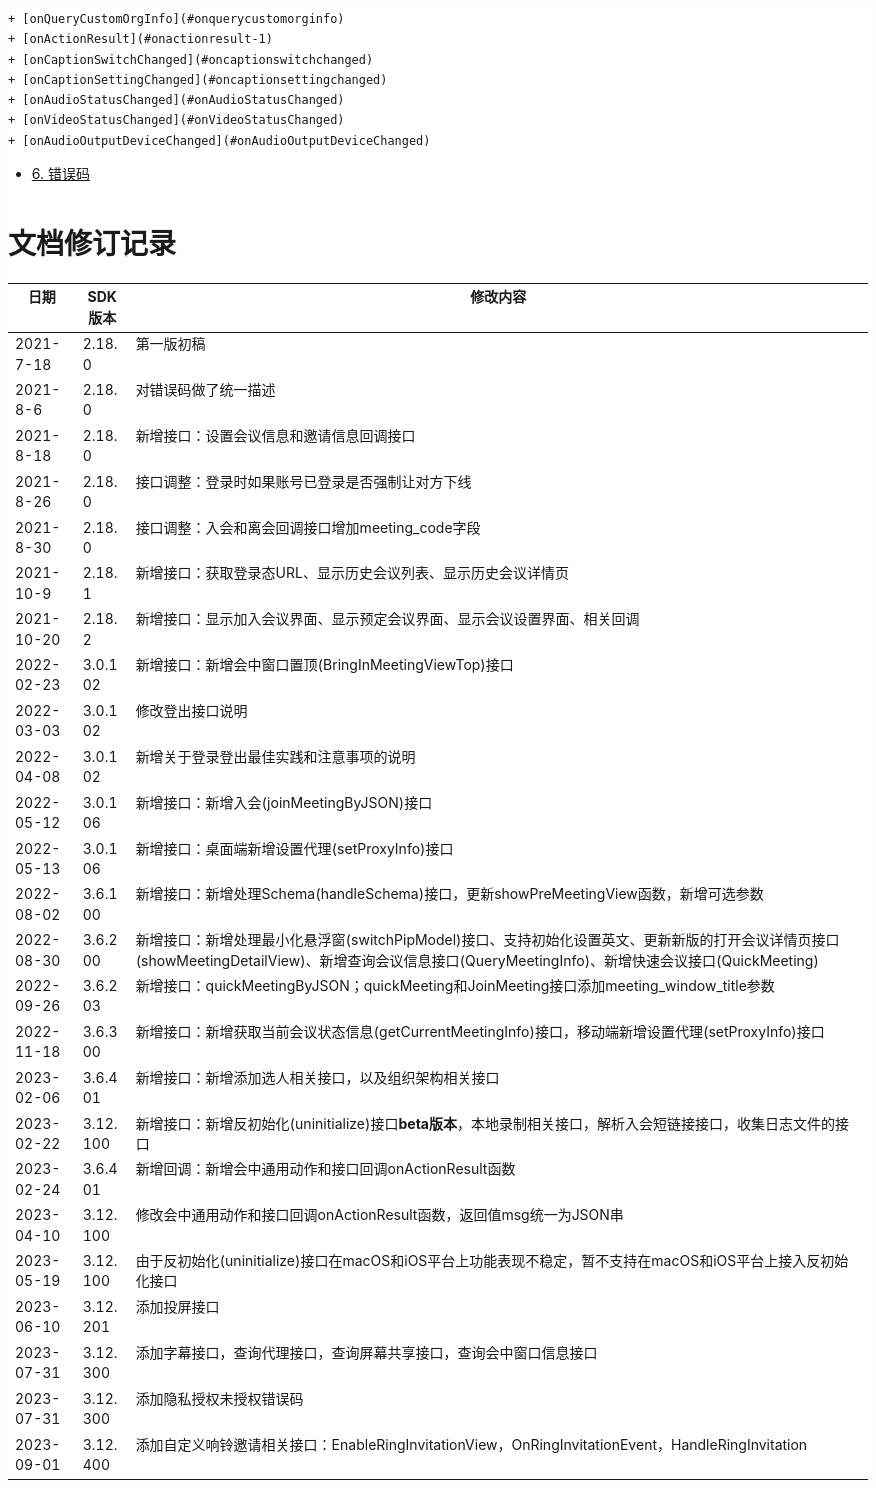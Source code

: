     + [onQueryCustomOrgInfo](#onquerycustomorginfo)
    + [onActionResult](#onactionresult-1)
    + [onCaptionSwitchChanged](#oncaptionswitchchanged)
    + [onCaptionSettingChanged](#oncaptionsettingchanged)
    + [onAudioStatusChanged](#onAudioStatusChanged)
    + [onVideoStatusChanged](#onVideoStatusChanged)
    + [onAudioOutputDeviceChanged](#onAudioOutputDeviceChanged)
- [6. 错误码](#6-错误码)

# 文档修订记录

| 日期       | SDK版本  | 修改内容                                                                                                                                                                                            |
| ---------- | -------- | --------------------------------------------------------------------------------------------------------------------------------------------------------------------------------------------------- |
| 2021-7-18  | 2.18.0   | 第一版初稿                                                                                                                                                                                          |
| 2021-8-6   | 2.18.0   | 对错误码做了统一描述                                                                                                                                                                                |
| 2021-8-18  | 2.18.0   | 新增接口：设置会议信息和邀请信息回调接口                                                                                                                                                            |
| 2021-8-26  | 2.18.0   | 接口调整：登录时如果账号已登录是否强制让对方下线                                                                                                                                                    |
| 2021-8-30  | 2.18.0   | 接口调整：入会和离会回调接口增加meeting_code字段                                                                                                                                                    |
| 2021-10-9  | 2.18.1   | 新增接口：获取登录态URL、显示历史会议列表、显示历史会议详情页                                                                                                                                       |
| 2021-10-20 | 2.18.2   | 新增接口：显示加入会议界面、显示预定会议界面、显示会议设置界面、相关回调                                                                                                                            |
| 2022-02-23 | 3.0.102  | 新增接口：新增会中窗口置顶(BringInMeetingViewTop)接口                                                                                                                                               |
| 2022-03-03 | 3.0.102  | 修改登出接口说明                                                                                                                                                                                    |
| 2022-04-08 | 3.0.102  | 新增关于登录登出最佳实践和注意事项的说明                                                                                                                                                            |
| 2022-05-12 | 3.0.106  | 新增接口：新增入会(joinMeetingByJSON)接口                                                                                                                                                           |
| 2022-05-13 | 3.0.106  | 新增接口：桌面端新增设置代理(setProxyInfo)接口                                                                                                                                                      |
| 2022-08-02 | 3.6.100  | 新增接口：新增处理Schema(handleSchema)接口，更新showPreMeetingView函数，新增可选参数                                                                                                                |
| 2022-08-30 | 3.6.200  | 新增接口：新增处理最小化悬浮窗(switchPipModel)接口、支持初始化设置英文、更新新版的打开会议详情页接口(showMeetingDetailView)、新增查询会议信息接口(QueryMeetingInfo)、新增快速会议接口(QuickMeeting) |
| 2022-09-26 | 3.6.203  | 新增接口：quickMeetingByJSON；quickMeeting和JoinMeeting接口添加meeting_window_title参数                                                                                                             |
| 2022-11-18 | 3.6.300  | 新增接口：新增获取当前会议状态信息(getCurrentMeetingInfo)接口，移动端新增设置代理(setProxyInfo)接口                                                                                                 |
| 2023-02-06 | 3.6.401  | 新增接口：新增添加选人相关接口，以及组织架构相关接口                                                                                                                                                |
| 2023-02-22 | 3.12.100 | 新增接口：新增反初始化(uninitialize)接口**beta版本**，本地录制相关接口，解析入会短链接接口，收集日志文件的接口                                                                                |
| 2023-02-24 | 3.6.401  | 新增回调：新增会中通用动作和接口回调onActionResult函数                                                                                                                                              |
| 2023-04-10 | 3.12.100 | 修改会中通用动作和接口回调onActionResult函数，返回值msg统一为JSON串                                                                                                                                 |
| 2023-05-19 | 3.12.100 | 由于反初始化(uninitialize)接口在macOS和iOS平台上功能表现不稳定，暂不支持在macOS和iOS平台上接入反初始化接口                                                                                          |
| 2023-06-10 | 3.12.201 | 添加投屏接口                                                                                                                                                                                        |
| 2023-07-31 | 3.12.300 | 添加字幕接口，查询代理接口，查询屏幕共享接口，查询会中窗口信息接口                                                                                                                                  |
| 2023-07-31 | 3.12.300 | 添加隐私授权未授权错误码                                                                                                                                                                            |
| 2023-09-01 | 3.12.400 | 添加自定义响铃邀请相关接口：EnableRingInvitationView，OnRingInvitationEvent，HandleRingInvitation                                                                                                   |